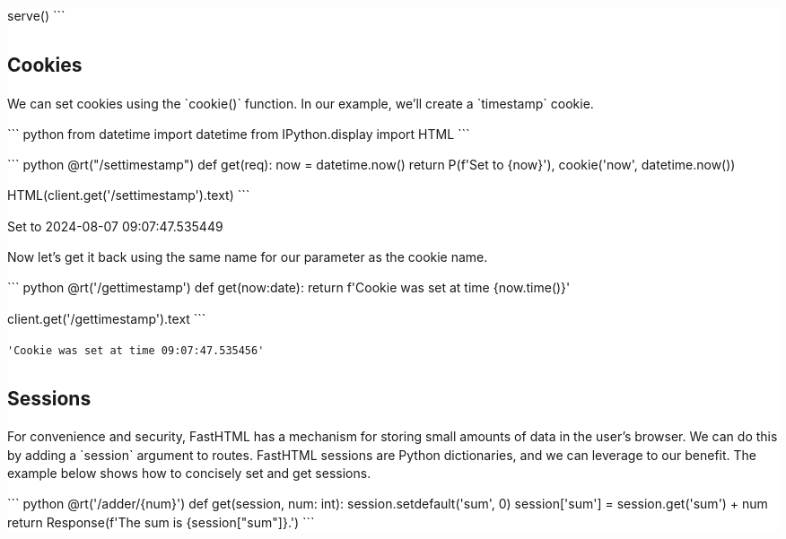 serve()
\`\`\`

## Cookies

We can set cookies using the \`cookie()\` function. In our example, we’ll
create a \`timestamp\` cookie.

\`\`\` python
from datetime import datetime
from IPython.display import HTML
\`\`\`

\`\`\` python
@rt("/settimestamp")
def get(req):
    now = datetime.now()
    return P(f'Set to {now}'), cookie('now', datetime.now())

HTML(client.get('/settimestamp').text)
\`\`\`

<!doctype html>
&#10;<html>
  <head>
    <title>FastHTML page</title>
  </head>
  <body>
Set to 2024-08-07 09:07:47.535449
  </body>
</html>

Now let’s get it back using the same name for our parameter as the
cookie name.

\`\`\` python
@rt('/gettimestamp')
def get(now:date): return f'Cookie was set at time {now.time()}'

client.get('/gettimestamp').text
\`\`\`

    'Cookie was set at time 09:07:47.535456'

## Sessions

For convenience and security, FastHTML has a mechanism for storing small
amounts of data in the user’s browser. We can do this by adding a
\`session\` argument to routes. FastHTML sessions are Python dictionaries,
and we can leverage to our benefit. The example below shows how to
concisely set and get sessions.

\`\`\` python
@rt('/adder/{num}')
def get(session, num: int):
    session.setdefault('sum', 0)
    session\['sum'\] = session.get('sum') + num
    return Response(f'The sum is {session\["sum"\]}.')
\`\`\`
